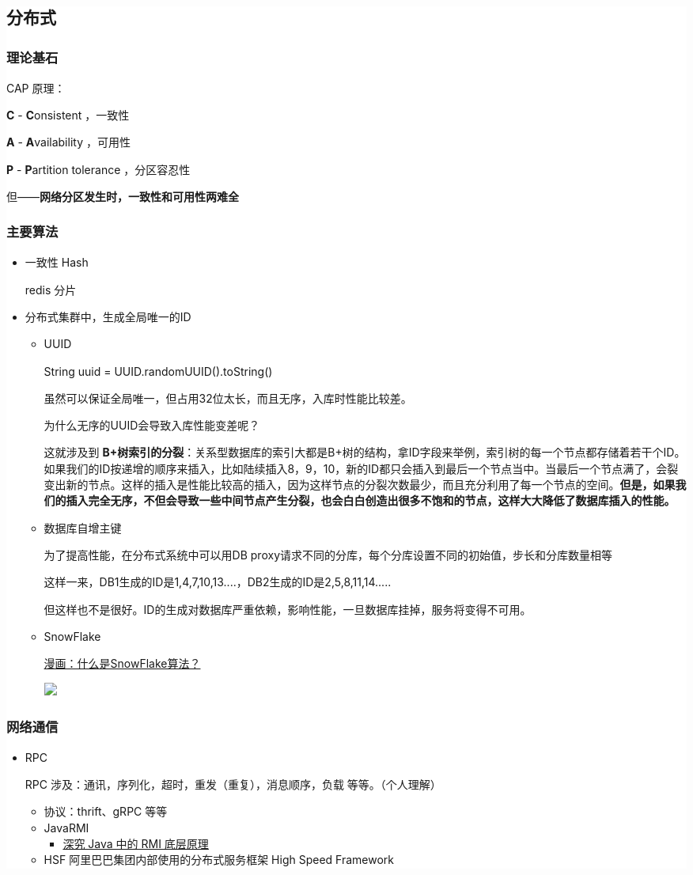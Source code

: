## 分布式



### 理论基石

CAP 原理：

**C** - **C**onsistent ，一致性

**A** - **A**vailability ，可用性

**P** - **P**artition tolerance ，分区容忍性

但——**网络分区发生时，一致性和可用性两难全**



### 主要算法

- 一致性 Hash

  redis 分片

- 分布式集群中，生成全局唯一的ID

  - UUID

    String uuid = UUID.randomUUID().toString()

    虽然可以保证全局唯一，但占用32位太长，而且无序，入库时性能比较差。

    为什么无序的UUID会导致入库性能变差呢？

    这就涉及到 **B+树索引的分裂**：关系型数据库的索引大都是B+树的结构，拿ID字段来举例，索引树的每一个节点都存储着若干个ID。如果我们的ID按递增的顺序来插入，比如陆续插入8，9，10，新的ID都只会插入到最后一个节点当中。当最后一个节点满了，会裂变出新的节点。这样的插入是性能比较高的插入，因为这样节点的分裂次数最少，而且充分利用了每一个节点的空间。**但是，如果我们的插入完全无序，不但会导致一些中间节点产生分裂，也会白白创造出很多不饱和的节点，这样大大降低了数据库插入的性能。**

  - 数据库自增主键

    为了提高性能，在分布式系统中可以用DB proxy请求不同的分库，每个分库设置不同的初始值，步长和分库数量相等

    这样一来，DB1生成的ID是1,4,7,10,13....，DB2生成的ID是2,5,8,11,14.....

    但这样也不是很好。ID的生成对数据库严重依赖，影响性能，一旦数据库挂掉，服务将变得不可用。

  - SnowFlake

    [漫画：什么是SnowFlake算法？](https://blog.csdn.net/bjweimengshu/article/details/80162731)

    ![](https://ss.csdn.net/p?https://mmbiz.qpic.cn/mmbiz_png/NtO5sialJZGovUVwFkfA0yRdCYoer9mqxdkKsBd5aD96r6ygicrXlKjwmsIBCZpF4rrkUM7FR1U1zZdL4yjEF1Fw/640?wx_fmt=png)



### 网络通信

- RPC

  RPC 涉及：通讯，序列化，超时，重发（重复），消息顺序，负载 等等。（个人理解）

  - 协议：thrift、gRPC 等等
  - JavaRMI
    - [深究 Java 中的 RMI 底层原理](https://blog.csdn.net/sinat_34596644/article/details/52599688)
  - HSF
    阿里巴巴集团内部使用的分布式服务框架 High Speed Framework
